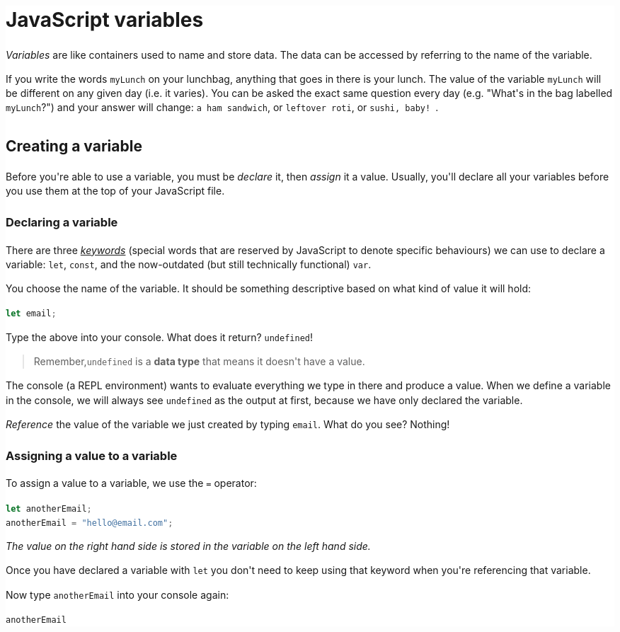 


# JavaScript variables

_Variables_ are like containers used to name and store data. The data can be accessed by referring to the name of the variable. 

If you write the words `myLunch` on your lunchbag, anything that goes in there is your lunch. The value of the variable `myLunch` will be different on any given day (i.e. it varies). You can be asked the exact same question every day (e.g. "What's in the bag labelled `myLunch`?") and your answer will change: `a ham sandwich`, or `leftover roti`, or `sushi, baby! `.

## Creating a variable
Before you're able to use a variable, you must be _declare_ it, then _assign_ it a value. Usually, you'll declare all your variables before you use them at the top of your JavaScript file.

### Declaring a variable
There are three [_keywords_](https://developer.mozilla.org/en-US/docs/Web/JavaScript/Reference/Reserved_Words) (special words that are reserved by JavaScript to denote specific behaviours) we can use to declare a variable: `let`, `const`, and the now-outdated (but still technically functional) `var`.

You choose the name of the variable. It should be something descriptive based on what kind of value it will hold:

```js
let email;
```

Type the above into your console. What does it return? `undefined`! 

> Remember,`undefined` is a **data type** that means it doesn't have a value. 

The console (a REPL environment) wants to evaluate everything we type in there and produce a value. When we define a variable in the console, we will always see `undefined` as the output at first, because we have only declared the variable.

_Reference_ the value of the variable we just created by typing `email`. What do you see? Nothing! 

### Assigning a value to a variable
To assign a value to a variable, we use the `=` operator:

```js
let anotherEmail;
anotherEmail = "hello@email.com";
```
*The value on the right hand side is stored in the variable on the left hand side.*

Once you have declared a variable with `let` you don't need to keep using that keyword when you're referencing that variable.

Now type `anotherEmail` into your console again:
```js
anotherEmail
```
